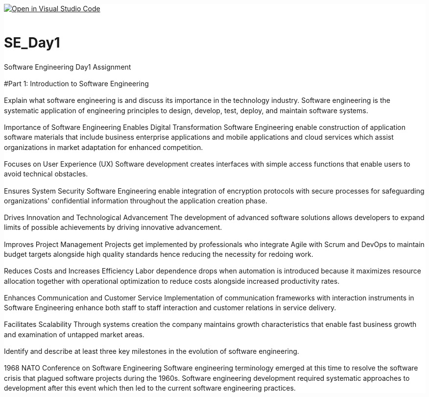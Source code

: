 [![Open in Visual Studio Code](https://classroom.github.com/assets/open-in-vscode-2e0aaae1b6195c2367325f4f02e2d04e9abb55f0b24a779b69b11b9e10269abc.svg)](https://classroom.github.com/online_ide?assignment_repo_id=18369541&assignment_repo_type=AssignmentRepo)
# SE_Day1
Software Engineering Day1 Assignment

#Part 1: Introduction to Software Engineering

Explain what software engineering is and discuss its importance in the technology industry.
  Software engineering is the systematic application of engineering principles to design, develop, test, deploy, and maintain software systems.
  
 Importance of Software Engineering
   Enables Digital Transformation
   Software Engineering enable construction of application software materials that include business enterprise applications and mobile applications and cloud services which assist organizations in market adaptation for enhanced 
   competition.

   Focuses on User Experience (UX)
   Software development creates interfaces with simple access functions that enable users to avoid technical obstacles.

   Ensures System Security
   Software Engineering enable integration of encryption protocols with secure processes for safeguarding organizations' confidential information throughout the application creation phase.

   Drives Innovation and Technological Advancement
   The development of advanced software solutions allows developers to expand limits of possible achievements by driving innovative advancement.

   Improves Project Management
   Projects get implemented by professionals who integrate Agile with Scrum and DevOps to maintain budget targets alongside high quality standards hence reducing the necessity for redoing work.

   Reduces Costs and Increases Efficiency
   Labor dependence drops when automation is introduced because it maximizes resource allocation together with operational optimization to reduce costs alongside increased productivity rates.

   Enhances Communication and Customer Service
   Implementation of communication frameworks with interaction instruments in Software Engineering enhance both staff to staff interaction and customer relations in service delivery.

   Facilitates Scalability
   Through systems creation the company maintains growth characteristics that enable fast business growth and examination of untapped market areas.


Identify and describe at least three key milestones in the evolution of software engineering.

  1968 NATO Conference on Software Engineering
   Software engineering terminology emerged at this time to resolve the software crisis that plagued software projects during the 1960s. Software engineering development required systematic approaches to development after this event 
   which then led to the current software engineering practices.
